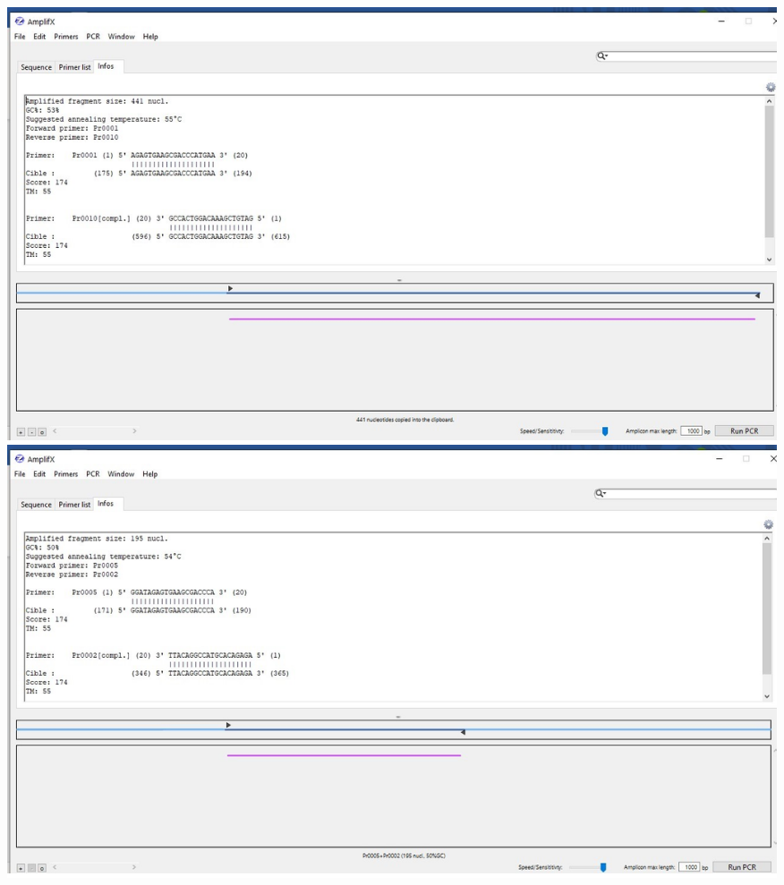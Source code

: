 ![imagenbio9](https://raw.githubusercontent.com/CoderProgramerPro/bioinformatica/master/imagen%209%20bio.jpg)
![imagenbio10](https://raw.githubusercontent.com/CoderProgramerPro/bioinformatica/master/imagen%2010%20bio.jpg)